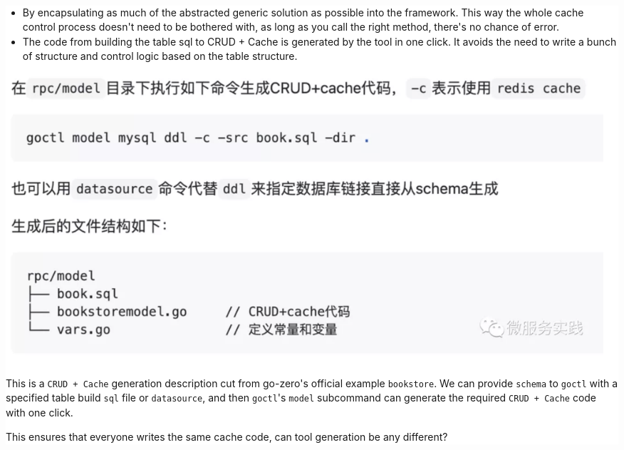 - By encapsulating as much of the abstracted generic solution as possible into the framework. This way the whole cache control process doesn't need to be bothered with, as long as you call the right method, there's no chance of error.
- The code from building the table sql to CRUD + Cache is generated by the tool in one click. It avoids the need to write a bunch of structure and control logic based on the table structure.

![cache generate](/img/cache-generate.png)

This is a `CRUD + Cache` generation description cut from go-zero's official example `bookstore`. We can provide `schema` to `goctl` with a specified table build `sql` file or `datasource`, and then `goctl`'s `model` subcommand can generate the required `CRUD + Cache` code with one click.

This ensures that everyone writes the same cache code, can tool generation be any different? 
